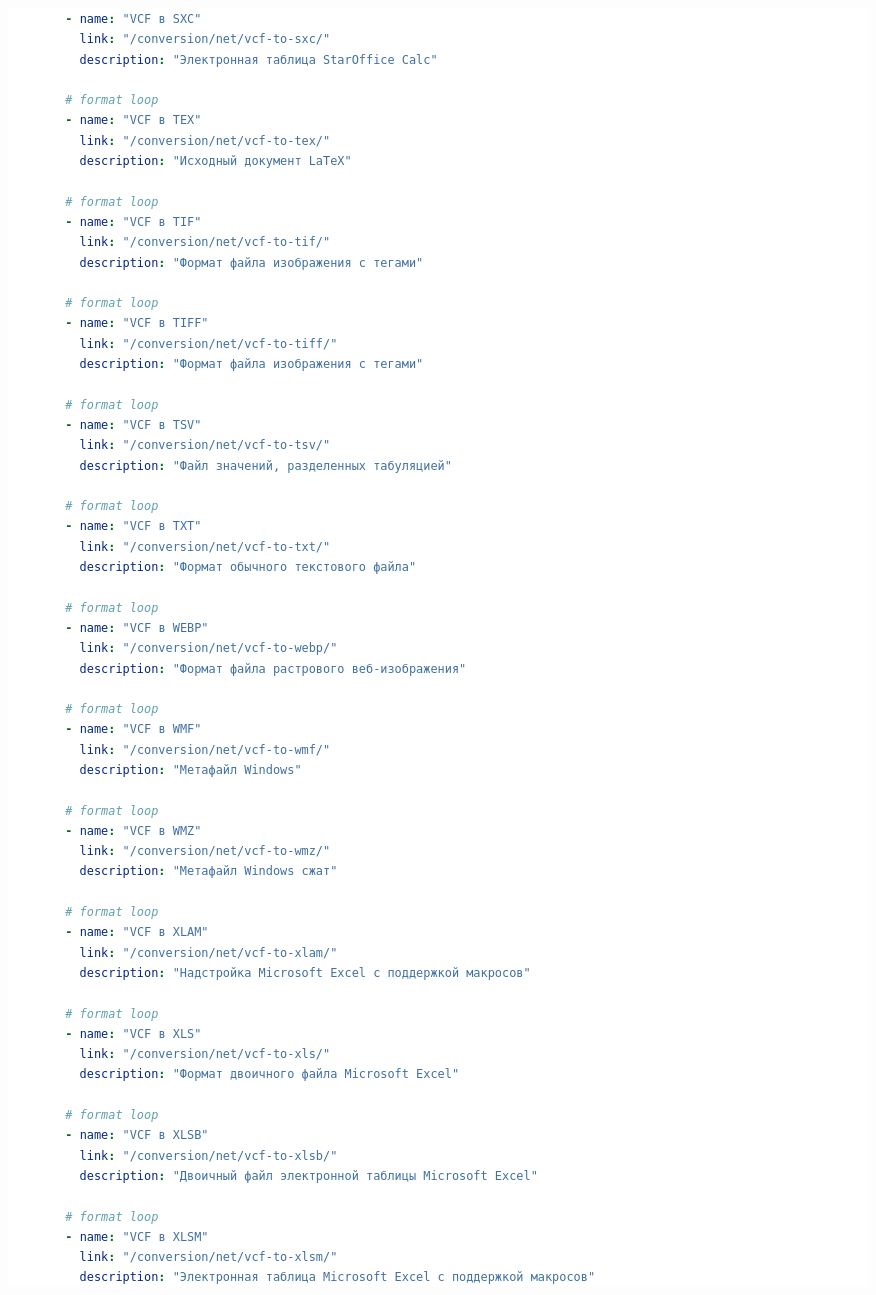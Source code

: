 ```yaml
        - name: "VCF в SXC"
          link: "/conversion/net/vcf-to-sxc/"
          description: "Электронная таблица StarOffice Calc"

        # format loop
        - name: "VCF в TEX"
          link: "/conversion/net/vcf-to-tex/"
          description: "Исходный документ LaTeX"

        # format loop
        - name: "VCF в TIF"
          link: "/conversion/net/vcf-to-tif/"
          description: "Формат файла изображения с тегами"

        # format loop
        - name: "VCF в TIFF"
          link: "/conversion/net/vcf-to-tiff/"
          description: "Формат файла изображения с тегами"

        # format loop
        - name: "VCF в TSV"
          link: "/conversion/net/vcf-to-tsv/"
          description: "Файл значений, разделенных табуляцией"

        # format loop
        - name: "VCF в TXT"
          link: "/conversion/net/vcf-to-txt/"
          description: "Формат обычного текстового файла"

        # format loop
        - name: "VCF в WEBP"
          link: "/conversion/net/vcf-to-webp/"
          description: "Формат файла растрового веб-изображения"

        # format loop
        - name: "VCF в WMF"
          link: "/conversion/net/vcf-to-wmf/"
          description: "Метафайл Windows"

        # format loop
        - name: "VCF в WMZ"
          link: "/conversion/net/vcf-to-wmz/"
          description: "Метафайл Windows сжат"

        # format loop
        - name: "VCF в XLAM"
          link: "/conversion/net/vcf-to-xlam/"
          description: "Надстройка Microsoft Excel с поддержкой макросов"

        # format loop
        - name: "VCF в XLS"
          link: "/conversion/net/vcf-to-xls/"
          description: "Формат двоичного файла Microsoft Excel"

        # format loop
        - name: "VCF в XLSB"
          link: "/conversion/net/vcf-to-xlsb/"
          description: "Двоичный файл электронной таблицы Microsoft Excel"

        # format loop
        - name: "VCF в XLSM"
          link: "/conversion/net/vcf-to-xlsm/"
          description: "Электронная таблица Microsoft Excel с поддержкой макросов"
```